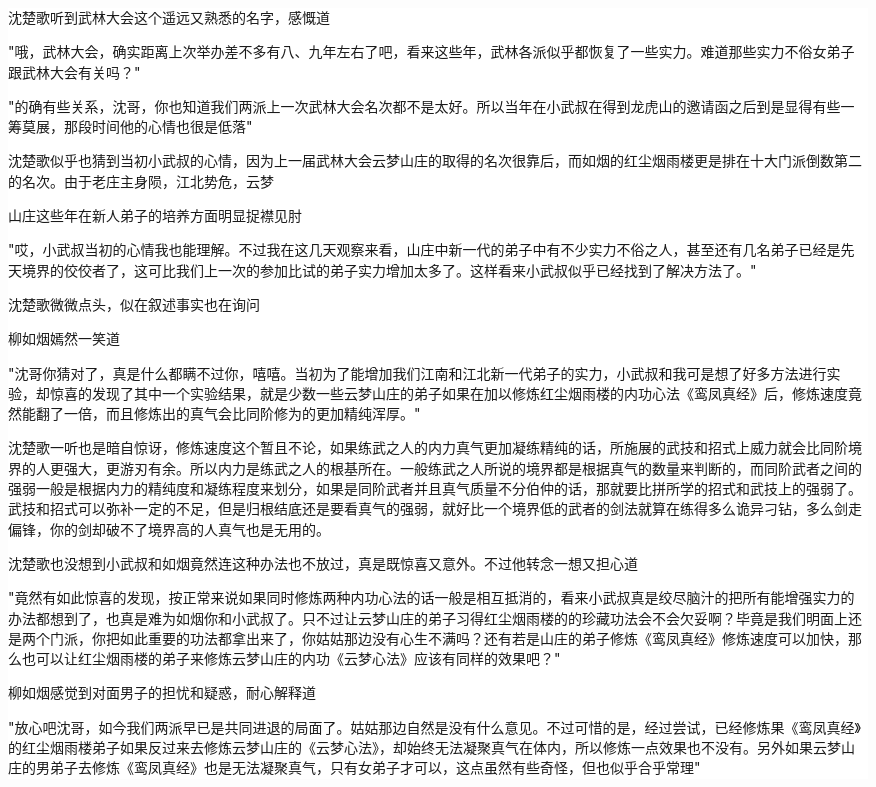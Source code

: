 


沈楚歌听到武林大会这个遥远又熟悉的名字，感慨道



"哦，武林大会，确实距离上次举办差不多有八、九年左右了吧，看来这些年，武林各派似乎都恢复了一些实力。难道那些实力不俗女弟子跟武林大会有关吗？"





"的确有些关系，沈哥，你也知道我们两派上一次武林大会名次都不是太好。所以当年在小武叔在得到龙虎山的邀请函之后到是显得有些一筹莫展，那段时间他的心情也很是低落"







沈楚歌似乎也猜到当初小武叔的心情，因为上一届武林大会云梦山庄的取得的名次很靠后，而如烟的红尘烟雨楼更是排在十大门派倒数第二的名次。由于老庄主身陨，江北势危，云梦

山庄这些年在新人弟子的培养方面明显捉襟见肘





"哎，小武叔当初的心情我也能理解。不过我在这几天观察来看，山庄中新一代的弟子中有不少实力不俗之人，甚至还有几名弟子已经是先天境界的佼佼者了，这可比我们上一次的参加比试的弟子实力增加太多了。这样看来小武叔似乎已经找到了解决方法了。"



沈楚歌微微点头，似在叙述事实也在询问



柳如烟嫣然一笑道



"沈哥你猜对了，真是什么都瞒不过你，嘻嘻。当初为了能增加我们江南和江北新一代弟子的实力，小武叔和我可是想了好多方法进行实验，却惊喜的发现了其中一个实验结果，就是少数一些云梦山庄的弟子如果在加以修炼红尘烟雨楼的内功心法《鸾凤真经》后，修炼速度竟然能翻了一倍，而且修炼出的真气会比同阶修为的更加精纯浑厚。"







沈楚歌一听也是暗自惊讶，修炼速度这个暂且不论，如果练武之人的内力真气更加凝练精纯的话，所施展的武技和招式上威力就会比同阶境界的人更强大，更游刃有余。所以内力是练武之人的根基所在。一般练武之人所说的境界都是根据真气的数量来判断的，而同阶武者之间的强弱一般是根据内力的精纯度和凝练程度来划分，如果是同阶武者并且真气质量不分伯仲的话，那就要比拼所学的招式和武技上的强弱了。武技和招式可以弥补一定的不足，但是归根结底还是要看真气的强弱，就好比一个境界低的武者的剑法就算在练得多么诡异刁钻，多么剑走偏锋，你的剑却破不了境界高的人真气也是无用的。



沈楚歌也没想到小武叔和如烟竟然连这种办法也不放过，真是既惊喜又意外。不过他转念一想又担心道



"竟然有如此惊喜的发现，按正常来说如果同时修炼两种内功心法的话一般是相互抵消的，看来小武叔真是绞尽脑汁的把所有能增强实力的办法都想到了，也真是难为如烟你和小武叔了。只不过让云梦山庄的弟子习得红尘烟雨楼的的珍藏功法会不会欠妥啊？毕竟是我们明面上还是两个门派，你把如此重要的功法都拿出来了，你姑姑那边没有心生不满吗？还有若是山庄的弟子修炼《鸾凤真经》修炼速度可以加快，那么也可以让红尘烟雨楼的弟子来修炼云梦山庄的内功《云梦心法》应该有同样的效果吧？"



柳如烟感觉到对面男子的担忧和疑惑，耐心解释道



"放心吧沈哥，如今我们两派早已是共同进退的局面了。姑姑那边自然是没有什么意见。不过可惜的是，经过尝试，已经修炼果《鸾凤真经》的红尘烟雨楼弟子如果反过来去修炼云梦山庄的《云梦心法》，却始终无法凝聚真气在体内，所以修炼一点效果也不没有。另外如果云梦山庄的男弟子去修炼《鸾凤真经》也是无法凝聚真气，只有女弟子才可以，这点虽然有些奇怪，但也似乎合乎常理"

